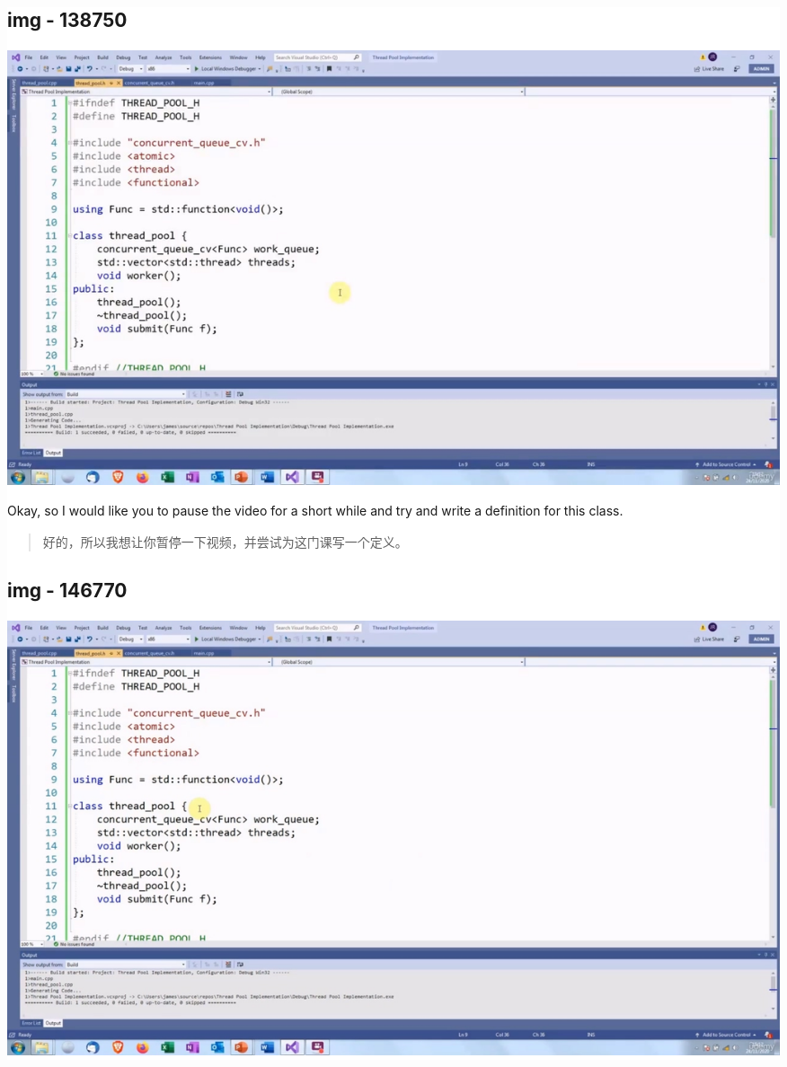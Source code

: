 ## img - 138750

![](./image/video.mp4_000143.055.jpg)

Okay, so I would like you to pause the video for a short while and try and write a definition for this class.

> 好的，所以我想让你暂停一下视频，并尝试为这门课写一个定义。

## img - 146770

![](./image/video.mp4_000208.883.jpg)
